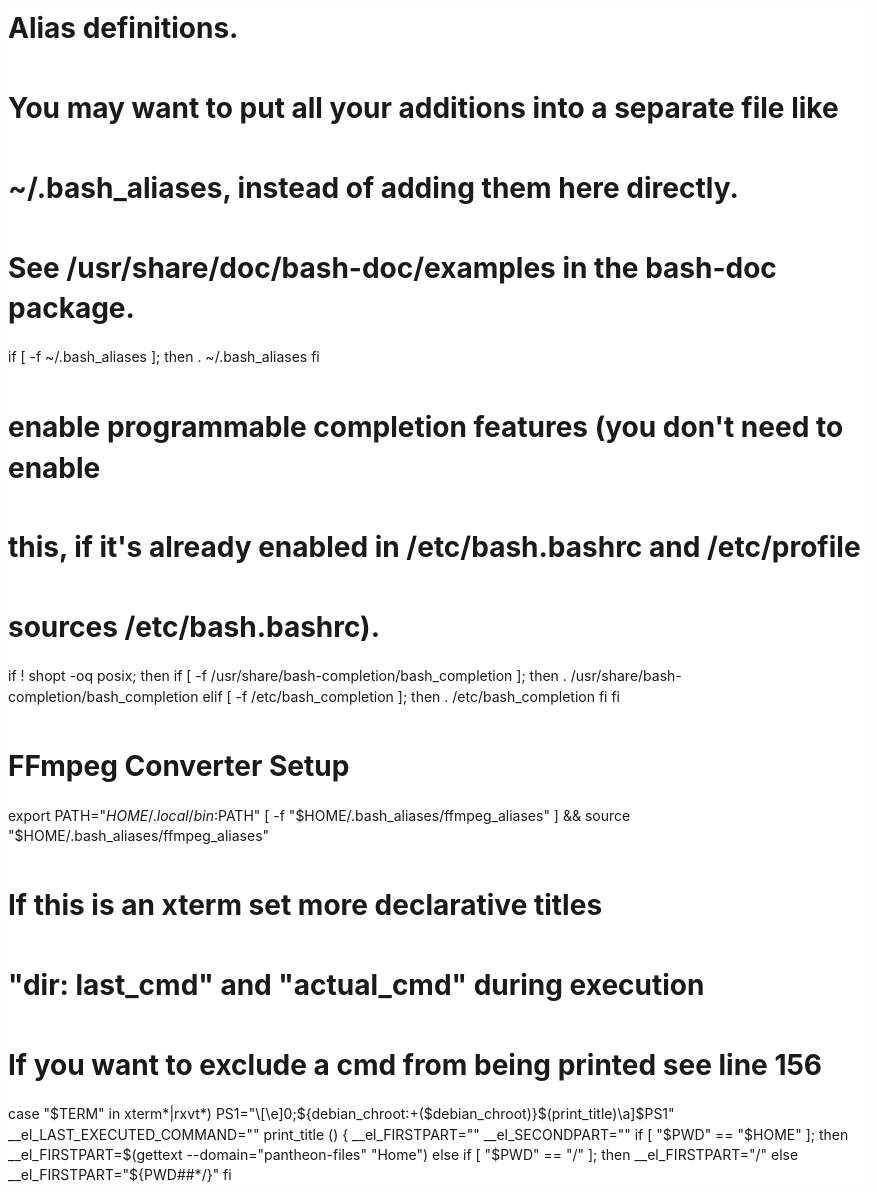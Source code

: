 # Alias definitions.
# You may want to put all your additions into a separate file like
# ~/.bash_aliases, instead of adding them here directly.
# See /usr/share/doc/bash-doc/examples in the bash-doc package.

if [ -f ~/.bash_aliases ]; then
    . ~/.bash_aliases
fi

# enable programmable completion features (you don't need to enable
# this, if it's already enabled in /etc/bash.bashrc and /etc/profile
# sources /etc/bash.bashrc).
if ! shopt -oq posix; then
  if [ -f /usr/share/bash-completion/bash_completion ]; then
    . /usr/share/bash-completion/bash_completion
  elif [ -f /etc/bash_completion ]; then
    . /etc/bash_completion
  fi
fi
# FFmpeg Converter Setup
export PATH="$HOME/.local/bin:$PATH"
[ -f "$HOME/.bash_aliases/ffmpeg_aliases" ] && source "$HOME/.bash_aliases/ffmpeg_aliases"

# If this is an xterm set more declarative titles 
# "dir: last_cmd" and "actual_cmd" during execution
# If you want to exclude a cmd from being printed see line 156
case "$TERM" in
xterm*|rxvt*)
    PS1="\[\e]0;${debian_chroot:+($debian_chroot)}\$(print_title)\a\]$PS1"
    __el_LAST_EXECUTED_COMMAND=""
    print_title () 
    {
        __el_FIRSTPART=""
        __el_SECONDPART=""
        if [ "$PWD" == "$HOME" ]; then
            __el_FIRSTPART=$(gettext --domain="pantheon-files" "Home")
        else
            if [ "$PWD" == "/" ]; then
                __el_FIRSTPART="/"
            else
                __el_FIRSTPART="${PWD##*/}"
            fi
